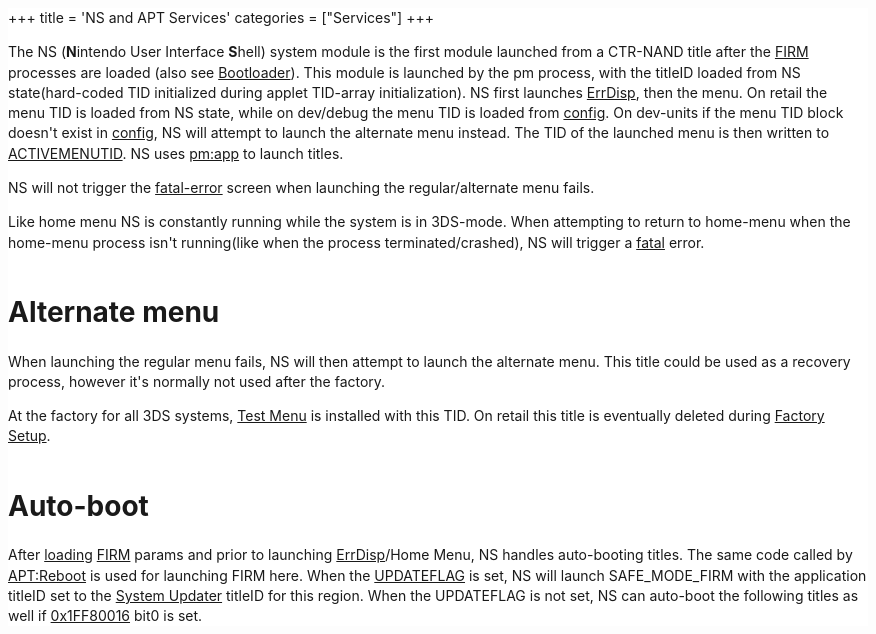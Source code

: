 +++
title = 'NS and APT Services'
categories = ["Services"]
+++

The NS (**N**intendo User Interface **S**hell) system module is the
first module launched from a CTR-NAND title after the
[FIRM](FIRM "wikilink") processes are loaded (also see
[Bootloader](Bootloader "wikilink")). This module is launched by the pm
process, with the titleID loaded from NS state(hard-coded TID
initialized during applet TID-array initialization). NS first launches
[ErrDisp](ErrDisp "wikilink"), then the menu. On retail the menu TID is
loaded from NS state, while on dev/debug the menu TID is loaded from
[config](Config_Savegame "wikilink"). On dev-units if the menu TID block
doesn't exist in [config](Config_Savegame "wikilink"), NS will attempt
to launch the alternate menu instead. The TID of the launched menu is
then written to [ACTIVEMENUTID](Configuration_Memory "wikilink"). NS
uses [pm:app](PMApp:LaunchTitle "wikilink") to launch titles.

NS will not trigger the [fatal-error](ErrDisp "wikilink") screen when
launching the regular/alternate menu fails.

Like home menu NS is constantly running while the system is in 3DS-mode.
When attempting to return to home-menu when the home-menu process isn't
running(like when the process terminated/crashed), NS will trigger a
[fatal](ErrDisp "wikilink") error.

# Alternate menu

When launching the regular menu fails, NS will then attempt to launch
the alternate menu. This title could be used as a recovery process,
however it's normally not used after the factory.

At the factory for all 3DS systems, [Test
Menu](3DS_Development_Unit_GUI#Test_Menu "wikilink") is installed with
this TID. On retail this title is eventually deleted during [Factory
Setup](Factory_Setup "wikilink").

# Auto-boot

After [loading](PMApp:GetFIRMLaunchParams "wikilink")
[FIRM](FIRM "wikilink") params and prior to launching
[ErrDisp](ErrDisp "wikilink")/Home Menu, NS handles auto-booting titles.
The same code called by [<APT:Reboot>](APT:Reboot "wikilink") is used
for launching FIRM here. When the
[UPDATEFLAG](Configuration_Memory "wikilink") is set, NS will launch
SAFE_MODE_FIRM with the application titleID set to the [System
Updater](System_Settings#System_Updater "wikilink") titleID for this
region. When the UPDATEFLAG is not set, NS can auto-boot the following
titles as well if [0x1FF80016](Configuration_Memory "wikilink") bit0 is
set.
